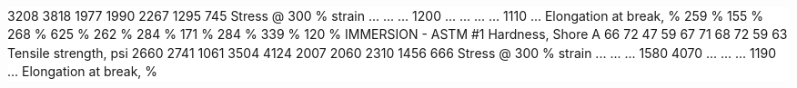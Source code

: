 3208
3818
1977
1990
2267
1295
745
Stress @ 300 % strain
...
...
...
1200
...
...
...
...
1110
...
Elongation at break, %
259 %
155 %
268 %
625 %
262 %
284 %
171 %
284 %
339 %
120 %
IMMERSION - ASTM #1
Hardness, Shore A
66
72
47
59
67
71
68
72
59
63
Tensile strength, psi
2660
2741
1061
3504
4124
2007
2060
2310
1456
666
Stress @ 300 % strain
...
...
...
1580
4070
...
...
...
1190
...
Elongation at break, %
